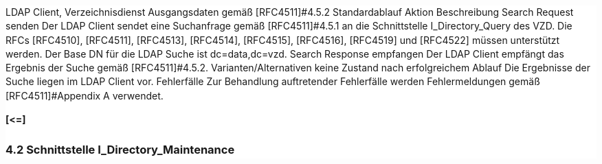 </td><td colspan="2">
LDAP Client, Verzeichnisdienst

</td></tr><tr><td>
Ausgangsdaten

</td><td colspan="2">
gemäß [RFC4511]#4.5.2

</td></tr><tr><td rowspan="3">
Standardablauf

</td><td>
Aktion

</td><td>
Beschreibung

</td></tr><tr><td>
Search Request senden

</td><td>
Der LDAP Client sendet eine Suchanfrage gemäß [RFC4511]#4.5.1 an die
Schnittstelle I_Directory_Query des VZD. Die RFCs [RFC4510], [RFC4511],
[RFC4513], [RFC4514], [RFC4515], [RFC4516], [RFC4519] und [RFC4522] müssen
unterstützt werden.  
Der Base DN für die LDAP Suche ist dc=data,dc=vzd.

</td></tr><tr><td>
Search Response empfangen

</td><td>
Der LDAP Client empfängt das Ergebnis der Suche gemäß [RFC4511]#4.5.2.

</td></tr><tr><td>
Varianten/Alternativen

</td><td>
keine

</td><td>
</td></tr><tr><td>
Zustand nach erfolgreichem Ablauf

</td><td colspan="2">
Die Ergebnisse der Suche liegen im LDAP Client vor.

</td></tr><tr><td>
Fehlerfälle

</td><td colspan="2">
Zur Behandlung auftretender Fehlerfälle werden Fehlermeldungen gemäß
[RFC4511]#Appendix A verwendet.

</td></tr></table>

**[\<=]**

### 4.2 Schnittstelle I_Directory_Maintenance
